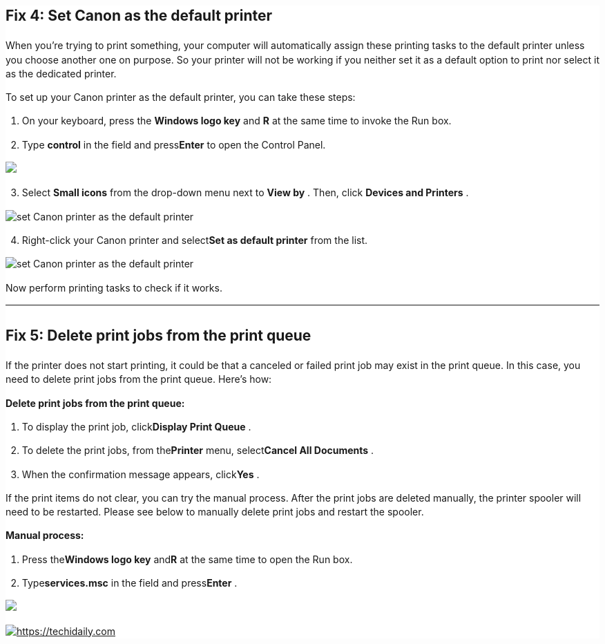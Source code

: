 ## Fix 4: Set Canon as the default printer

 When you’re trying to print something, your computer will automatically assign these printing tasks to the default printer unless you choose another one on purpose. So your printer will not be working if you neither set it as a default option to print nor select it as the dedicated printer.

 To set up your Canon printer as the default printer, you can take these steps:

 1) On your keyboard, press the **Windows logo key** and **R** at the same time to invoke the Run box.

 2) Type **control** in the field and press**Enter** to open the Control Panel.

![](https://images.drivereasy.com/wp-content/uploads/2021/01/open-Control-Panel.png)

 3) Select **Small icons** from the drop-down menu next to **View by** . Then, click **Devices and Printers** .  
  
![set Canon printer as the default printer](https://images.drivereasy.com/wp-content/uploads/2021/01/in-the-control-panel.png)

 4) Right-click your Canon printer and select**Set as default printer** from the list.  
  
![set Canon printer as the default printer](https://images.drivereasy.com/wp-content/uploads/2021/01/set-as-default-printer.png)

Now perform printing tasks to check if it works.

---

## Fix 5: Delete print jobs from the print queue

 If the printer does not start printing, it could be that a canceled or failed print job may exist in the print queue. In this case, you need to delete print jobs from the print queue. Here’s how:

**Delete print jobs from the print queue:**

 1) To display the print job, click**Display Print Queue** .

 2) To delete the print jobs, from the**Printer** menu, select**Cancel All Documents** .

 3) When the confirmation message appears, click**Yes** .

 If the print items do not clear, you can try the manual process. After the print jobs are deleted manually, the printer spooler will need to be restarted. Please see below to manually delete print jobs and restart the spooler.

**Manual process:**

 1) Press the**Windows logo key** and**R** at the same time to open the Run box.

 2) Type**services.msc** in the field and press**Enter** .

![](https://images.drivereasy.com/wp-content/uploads/2021/01/services-msc.png)


<a href="https://appsumo.8odi.net/c/5597632/2068412/7443" target="_top" id="2068412">
  <img src="//a.impactradius-go.com/display-ad/7443-2068412" border="0" alt="https://techidaily.com" width="728" height="90"/>
</a>
<img height="0" width="0" src="https://appsumo.8odi.net/i/5597632/2068412/7443" style="position:absolute;visibility:hidden;" border="0" />

